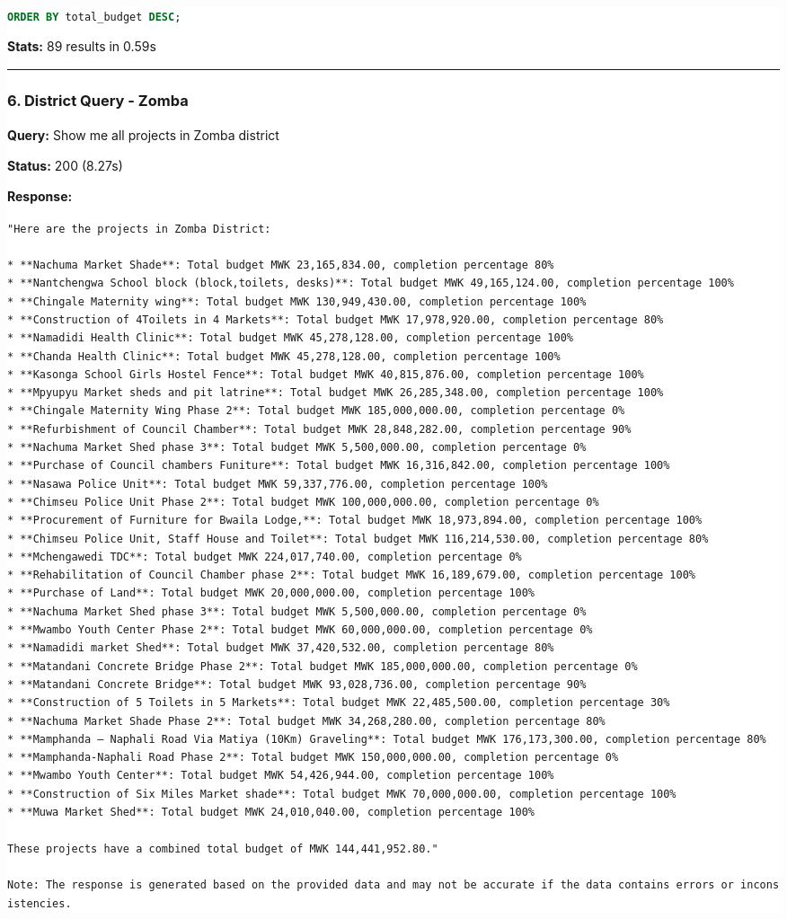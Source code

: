 ```sql
ORDER BY total_budget DESC;
```

**Stats:** 89 results in 0.59s

---

### 6. District Query - Zomba

**Query:** Show me all projects in Zomba district

**Status:** 200 (8.27s)

**Response:**

```
"Here are the projects in Zomba District:

* **Nachuma Market Shade**: Total budget MWK 23,165,834.00, completion percentage 80%
* **Nantchengwa School block (block,toilets, desks)**: Total budget MWK 49,165,124.00, completion percentage 100%
* **Chingale Maternity wing**: Total budget MWK 130,949,430.00, completion percentage 100%
* **Construction of 4Toilets in 4 Markets**: Total budget MWK 17,978,920.00, completion percentage 80%
* **Namadidi Health Clinic**: Total budget MWK 45,278,128.00, completion percentage 100%
* **Chanda Health Clinic**: Total budget MWK 45,278,128.00, completion percentage 100%
* **Kasonga School Girls Hostel Fence**: Total budget MWK 40,815,876.00, completion percentage 100%
* **Mpyupyu Market sheds and pit latrine**: Total budget MWK 26,285,348.00, completion percentage 100%
* **Chingale Maternity Wing Phase 2**: Total budget MWK 185,000,000.00, completion percentage 0%
* **Refurbishment of Council Chamber**: Total budget MWK 28,848,282.00, completion percentage 90%
* **Nachuma Market Shed phase 3**: Total budget MWK 5,500,000.00, completion percentage 0%
* **Purchase of Council chambers Funiture**: Total budget MWK 16,316,842.00, completion percentage 100%
* **Nasawa Police Unit**: Total budget MWK 59,337,776.00, completion percentage 100%
* **Chimseu Police Unit Phase 2**: Total budget MWK 100,000,000.00, completion percentage 0%
* **Procurement of Furniture for Bwaila Lodge,**: Total budget MWK 18,973,894.00, completion percentage 100%
* **Chimseu Police Unit, Staff House and Toilet**: Total budget MWK 116,214,530.00, completion percentage 80%
* **Mchengawedi TDC**: Total budget MWK 224,017,740.00, completion percentage 0%
* **Rehabilitation of Council Chamber phase 2**: Total budget MWK 16,189,679.00, completion percentage 100%
* **Purchase of Land**: Total budget MWK 20,000,000.00, completion percentage 100%
* **Nachuma Market Shed phase 3**: Total budget MWK 5,500,000.00, completion percentage 0%
* **Mwambo Youth Center Phase 2**: Total budget MWK 60,000,000.00, completion percentage 0%
* **Namadidi market Shed**: Total budget MWK 37,420,532.00, completion percentage 80%
* **Matandani Concrete Bridge Phase 2**: Total budget MWK 185,000,000.00, completion percentage 0%
* **Matandani Concrete Bridge**: Total budget MWK 93,028,736.00, completion percentage 90%
* **Construction of 5 Toilets in 5 Markets**: Total budget MWK 22,485,500.00, completion percentage 30%
* **Nachuma Market Shade Phase 2**: Total budget MWK 34,268,280.00, completion percentage 80%
* **Mamphanda – Naphali Road Via Matiya (10Km) Graveling**: Total budget MWK 176,173,300.00, completion percentage 80%
* **Mamphanda-Naphali Road Phase 2**: Total budget MWK 150,000,000.00, completion percentage 0%
* **Mwambo Youth Center**: Total budget MWK 54,426,944.00, completion percentage 100%
* **Construction of Six Miles Market shade**: Total budget MWK 70,000,000.00, completion percentage 100%
* **Muwa Market Shed**: Total budget MWK 24,010,040.00, completion percentage 100%

These projects have a combined total budget of MWK 144,441,952.80." 

Note: The response is generated based on the provided data and may not be accurate if the data contains errors or inconsistencies. 

```